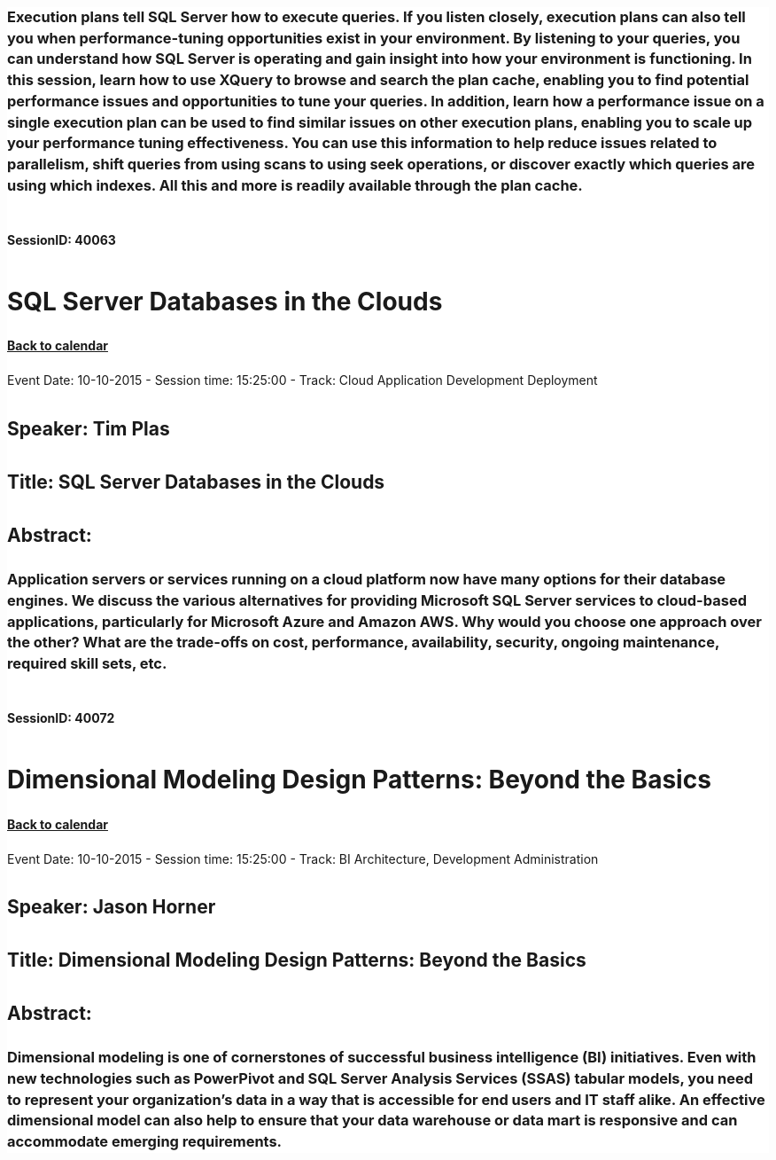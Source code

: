 ### Execution plans tell SQL Server how to execute queries. If you listen closely, execution plans can also tell you when performance-tuning opportunities exist in your environment.  By listening to your queries, you can understand how SQL Server is operating and gain insight into how your environment is functioning. In this session, learn how to use XQuery to browse and search the plan cache, enabling you to find potential performance issues and opportunities to tune your queries.  In addition, learn how a performance issue on a single execution plan can be used to find similar issues on other execution plans, enabling you to scale up your performance tuning effectiveness. You can use this information to help reduce issues related to parallelism, shift queries from using scans to using seek operations, or discover exactly which queries are using which indexes. All this and more is readily available through the plan cache.
#  
#### SessionID: 40063
# SQL Server Databases in the Clouds
#### [Back to calendar](#SQLSaturday-#453-Minnesota-2015)
Event Date: 10-10-2015 - Session time: 15:25:00 - Track: Cloud Application Development  Deployment
## Speaker: Tim Plas
## Title: SQL Server Databases in the Clouds
## Abstract:
### Application servers or services running on a cloud platform now have many options for their database engines. We discuss the various alternatives for providing Microsoft SQL Server services to cloud-based applications, particularly for Microsoft Azure and Amazon AWS.  Why would you choose one approach over the other? What are the trade-offs on cost, performance, availability, security, ongoing maintenance, required skill sets, etc.
#  
#### SessionID: 40072
# Dimensional Modeling Design Patterns: Beyond the Basics
#### [Back to calendar](#SQLSaturday-#453-Minnesota-2015)
Event Date: 10-10-2015 - Session time: 15:25:00 - Track: BI Architecture, Development  Administration
## Speaker: Jason Horner
## Title: Dimensional Modeling Design Patterns: Beyond the Basics
## Abstract:
### Dimensional modeling is one of cornerstones of successful business intelligence (BI) initiatives. Even with new technologies such as PowerPivot and SQL Server Analysis Services (SSAS) tabular models, you need to represent your organization’s data in a way that is accessible for end users and IT staff alike. An effective dimensional model can also help to ensure that your data warehouse or data mart is responsive and can accommodate emerging requirements.
